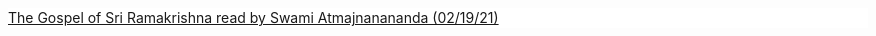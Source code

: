 [The Gospel of Sri Ramakrishna read by Swami Atmajnanananda (02/19/21)](https://www.youtube.com/watch?v=XhgjB2TwX2Y)
